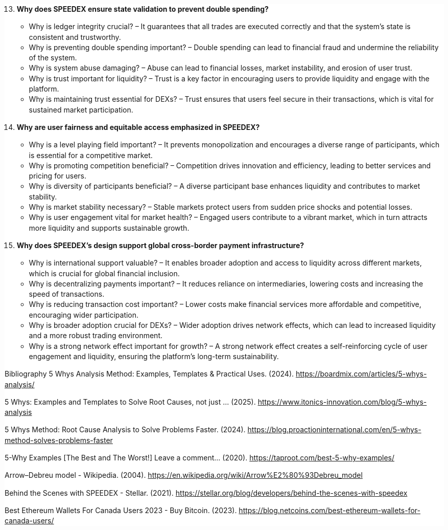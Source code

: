 13. **Why does SPEEDEX ensure state validation to prevent double spending?**
    *   Why is ledger integrity crucial? – It guarantees that all trades are executed correctly and that the system’s state is consistent and trustworthy.
    *   Why is preventing double spending important? – Double spending can lead to financial fraud and undermine the reliability of the system.
    *   Why is system abuse damaging? – Abuse can lead to financial losses, market instability, and erosion of user trust.
    *   Why is trust important for liquidity? – Trust is a key factor in encouraging users to provide liquidity and engage with the platform.
    *   Why is maintaining trust essential for DEXs? – Trust ensures that users feel secure in their transactions, which is vital for sustained market participation.

14. **Why are user fairness and equitable access emphasized in SPEEDEX?**
    *   Why is a level playing field important? – It prevents monopolization and encourages a diverse range of participants, which is essential for a competitive market.
    *   Why is promoting competition beneficial? – Competition drives innovation and efficiency, leading to better services and pricing for users.
    *   Why is diversity of participants beneficial? – A diverse participant base enhances liquidity and contributes to market stability.
    *   Why is market stability necessary? – Stable markets protect users from sudden price shocks and potential losses.
    *   Why is user engagement vital for market health? – Engaged users contribute to a vibrant market, which in turn attracts more liquidity and supports sustainable growth.

15. **Why does SPEEDEX’s design support global cross-border payment infrastructure?**
    *   Why is international support valuable? – It enables broader adoption and access to liquidity across different markets, which is crucial for global financial inclusion.
    *   Why is decentralizing payments important? – It reduces reliance on intermediaries, lowering costs and increasing the speed of transactions.
    *   Why is reducing transaction cost important? – Lower costs make financial services more affordable and competitive, encouraging wider participation.
    *   Why is broader adoption crucial for DEXs? – Wider adoption drives network effects, which can lead to increased liquidity and a more robust trading environment.
    *   Why is a strong network effect important for growth? – A strong network effect creates a self-reinforcing cycle of user engagement and liquidity, ensuring the platform’s long-term sustainability.

Bibliography
5 Whys Analysis Method: Examples, Templates & Practical Uses. (2024). https://boardmix.com/articles/5-whys-analysis/

5 Whys: Examples and Templates to Solve Root Causes, not just ... (2025). https://www.itonics-innovation.com/blog/5-whys-analysis

5 Whys Method: Root Cause Analysis to Solve Problems Faster. (2024). https://blog.proactioninternational.com/en/5-whys-method-solves-problems-faster

5-Why Examples [The Best and The Worst!] Leave a comment... (2020). https://taproot.com/best-5-why-examples/

Arrow–Debreu model - Wikipedia. (2004). https://en.wikipedia.org/wiki/Arrow%E2%80%93Debreu_model

Behind the Scenes with SPEEDEX - Stellar. (2021). https://stellar.org/blog/developers/behind-the-scenes-with-speedex

Best Ethereum Wallets For Canada Users 2023 - Buy Bitcoin. (2023). https://blog.netcoins.com/best-ethereum-wallets-for-canada-users/
